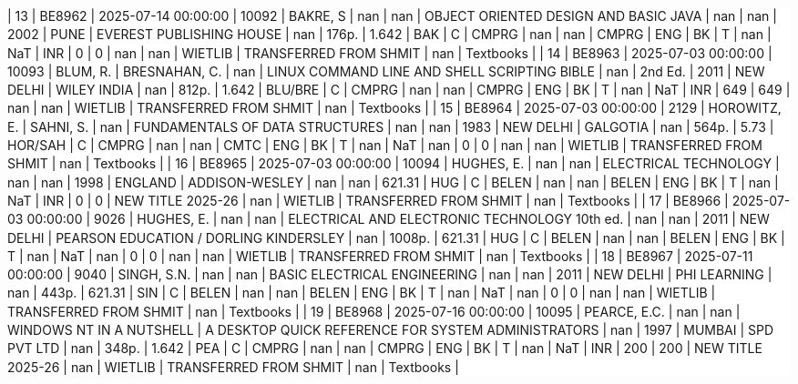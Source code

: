 |     13 | BE8962         | 2025-07-14 00:00:00 |    10092 | BAKRE, S                                          | nan             | nan           | OBJECT ORIENTED DESIGN AND BASIC JAVA                                                         | nan                                                            | nan                 |   2002 | PUNE       | EVEREST PUBLISHING HOUSE               |   nan | 176p.           | 1.642      | BAK         | C            | CMPRG      | nan              | nan                   | CMPRG     | ENG        | BK              | T         | nan       | NaT                 | INR        |            0 |               0 | nan               |         nan | WIETLIB   | TRANSFERRED FROM SHMIT   | nan              | Textbooks     |
|     14 | BE8963         | 2025-07-03 00:00:00 |    10093 | BLUM, R.                                          | BRESNAHAN, C.   | nan           | LINUX COMMAND LINE AND SHELL SCRIPTING BIBLE                                                  | nan                                                            | 2nd Ed.             |   2011 | NEW DELHI  | WILEY INDIA                            |   nan | 812p.           | 1.642      | BLU/BRE     | C            | CMPRG      | nan              | nan                   | CMPRG     | ENG        | BK              | T         | nan       | NaT                 | INR        |          649 |             649 | nan               |         nan | WIETLIB   | TRANSFERRED FROM SHMIT   | nan              | Textbooks     |
|     15 | BE8964         | 2025-07-03 00:00:00 |     2129 | HOROWITZ, E.                                      | SAHNI, S.       | nan           | FUNDAMENTALS OF DATA STRUCTURES                                                               | nan                                                            | nan                 |   1983 | NEW DELHI  | GALGOTIA                               |   nan | 564p.           | 5.73       | HOR/SAH     | C            | CMPRG      | nan              | nan                   | CMTC      | ENG        | BK              | T         | nan       | NaT                 | nan        |            0 |               0 | nan               |         nan | WIETLIB   | TRANSFERRED FROM SHMIT   | nan              | Textbooks     |
|     16 | BE8965         | 2025-07-03 00:00:00 |    10094 | HUGHES, E.                                        | nan             | nan           | ELECTRICAL TECHNOLOGY                                                                         | nan                                                            | nan                 |   1998 | ENGLAND    | ADDISON-WESLEY                         |   nan | nan             | 621.31     | HUG         | C            | BELEN      | nan              | nan                   | BELEN     | ENG        | BK              | T         | nan       | NaT                 | INR        |            0 |               0 | NEW TITLE 2025-26 |         nan | WIETLIB   | TRANSFERRED FROM SHMIT   | nan              | Textbooks     |
|     17 | BE8966         | 2025-07-03 00:00:00 |     9026 | HUGHES, E.                                        | nan             | nan           | ELECTRICAL AND ELECTRONIC TECHNOLOGY 10th ed.                                                 | nan                                                            | nan                 |   2011 | NEW DELHI  | PEARSON EDUCATION / DORLING KINDERSLEY |   nan | 1008p.          | 621.31     | HUG         | C            | BELEN      | nan              | nan                   | BELEN     | ENG        | BK              | T         | nan       | NaT                 | nan        |            0 |               0 | nan               |         nan | WIETLIB   | TRANSFERRED FROM SHMIT   | nan              | Textbooks     |
|     18 | BE8967         | 2025-07-11 00:00:00 |     9040 | SINGH, S.N.                                       | nan             | nan           | BASIC ELECTRICAL ENGINEERING                                                                  | nan                                                            | nan                 |   2011 | NEW DELHI  | PHI LEARNING                           |   nan | 443p.           | 621.31     | SIN         | C            | BELEN      | nan              | nan                   | BELEN     | ENG        | BK              | T         | nan       | NaT                 | nan        |            0 |               0 | nan               |         nan | WIETLIB   | TRANSFERRED FROM SHMIT   | nan              | Textbooks     |
|     19 | BE8968         | 2025-07-16 00:00:00 |    10095 | PEARCE, E.C.                                      | nan             | nan           | WINDOWS NT IN A NUTSHELL                                                                      | A DESKTOP QUICK REFERENCE FOR SYSTEM ADMINISTRATORS            | nan                 |   1997 | MUMBAI     | SPD PVT LTD                            |   nan | 348p.           | 1.642      | PEA         | C            | CMPRG      | nan              | nan                   | CMPRG     | ENG        | BK              | T         | nan       | NaT                 | INR        |          200 |             200 | NEW TITLE 2025-26 |         nan | WIETLIB   | TRANSFERRED FROM SHMIT   | nan              | Textbooks     |
